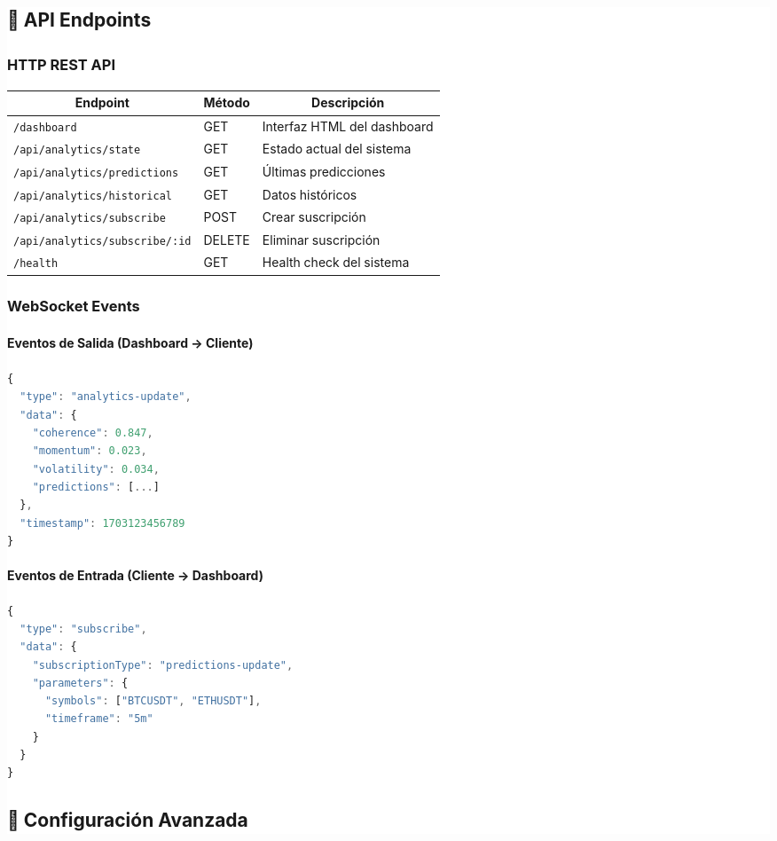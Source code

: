 ## 📡 API Endpoints

### HTTP REST API

| Endpoint | Método | Descripción |
|----------|--------|-------------|
| `/dashboard` | GET | Interfaz HTML del dashboard |
| `/api/analytics/state` | GET | Estado actual del sistema |
| `/api/analytics/predictions` | GET | Últimas predicciones |
| `/api/analytics/historical` | GET | Datos históricos |
| `/api/analytics/subscribe` | POST | Crear suscripción |
| `/api/analytics/subscribe/:id` | DELETE | Eliminar suscripción |
| `/health` | GET | Health check del sistema |

### WebSocket Events

#### Eventos de Salida (Dashboard → Cliente)
```javascript
{
  "type": "analytics-update",
  "data": {
    "coherence": 0.847,
    "momentum": 0.023,
    "volatility": 0.034,
    "predictions": [...]
  },
  "timestamp": 1703123456789
}
```

#### Eventos de Entrada (Cliente → Dashboard)
```javascript
{
  "type": "subscribe",
  "data": {
    "subscriptionType": "predictions-update",
    "parameters": {
      "symbols": ["BTCUSDT", "ETHUSDT"],
      "timeframe": "5m"
    }
  }
}
```

## 🔧 Configuración Avanzada
